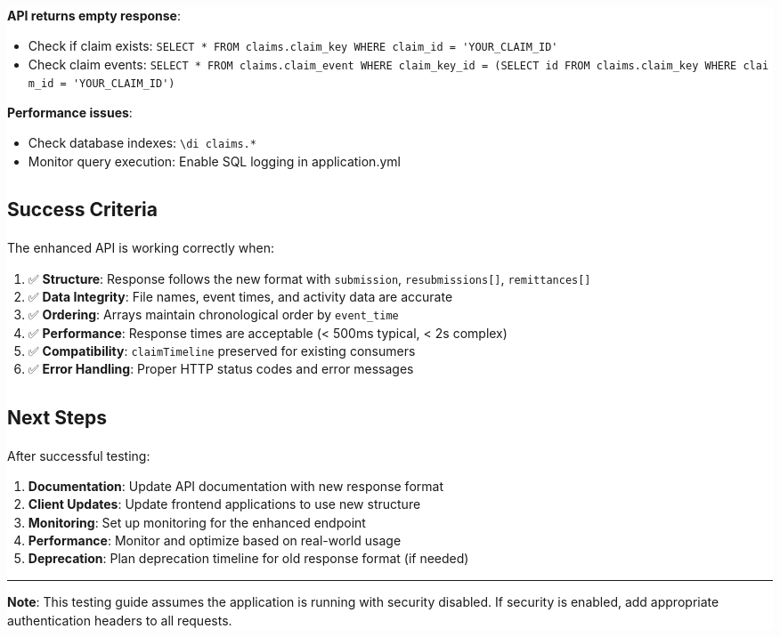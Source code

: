 **API returns empty response**:
- Check if claim exists: `SELECT * FROM claims.claim_key WHERE claim_id = 'YOUR_CLAIM_ID'`
- Check claim events: `SELECT * FROM claims.claim_event WHERE claim_key_id = (SELECT id FROM claims.claim_key WHERE claim_id = 'YOUR_CLAIM_ID')`

**Performance issues**:
- Check database indexes: `\di claims.*`
- Monitor query execution: Enable SQL logging in application.yml

## Success Criteria

The enhanced API is working correctly when:

1. ✅ **Structure**: Response follows the new format with `submission`, `resubmissions[]`, `remittances[]`
2. ✅ **Data Integrity**: File names, event times, and activity data are accurate
3. ✅ **Ordering**: Arrays maintain chronological order by `event_time`
4. ✅ **Performance**: Response times are acceptable (< 500ms typical, < 2s complex)
5. ✅ **Compatibility**: `claimTimeline` preserved for existing consumers
6. ✅ **Error Handling**: Proper HTTP status codes and error messages

## Next Steps

After successful testing:

1. **Documentation**: Update API documentation with new response format
2. **Client Updates**: Update frontend applications to use new structure
3. **Monitoring**: Set up monitoring for the enhanced endpoint
4. **Performance**: Monitor and optimize based on real-world usage
5. **Deprecation**: Plan deprecation timeline for old response format (if needed)

---

**Note**: This testing guide assumes the application is running with security disabled. If security is enabled, add appropriate authentication headers to all requests.

